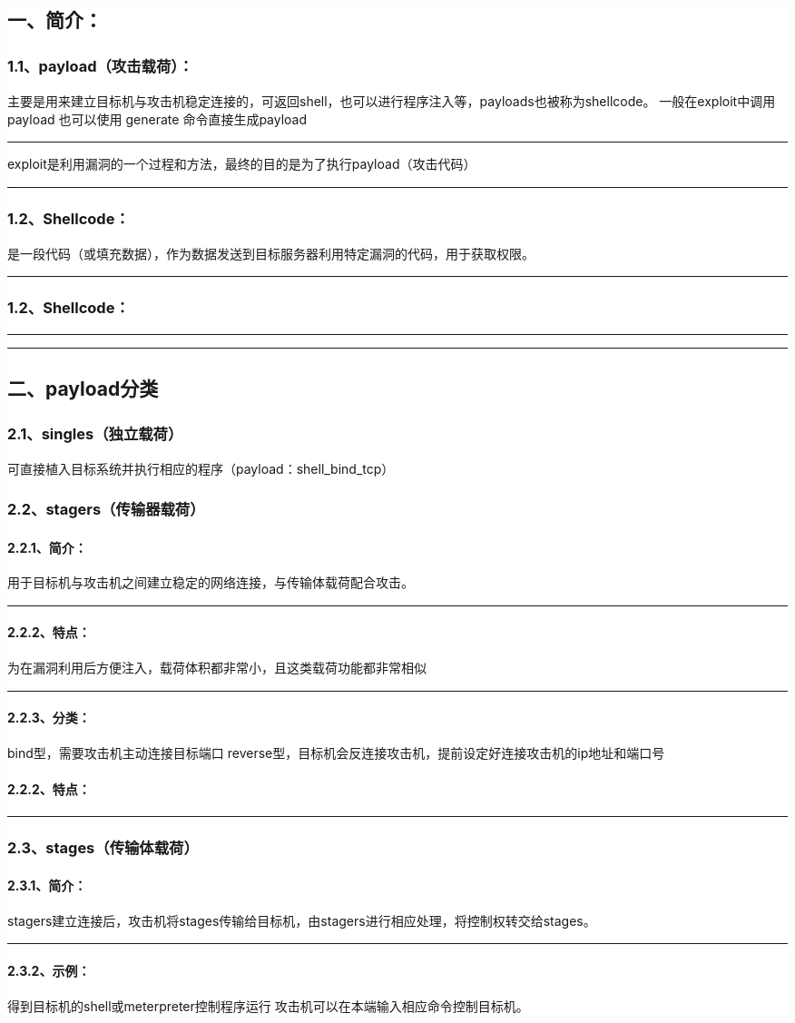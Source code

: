 

## 一、简介：

> 
<h3>1.1、payload（攻击载荷）：</h3>
主要是用来建立目标机与攻击机稳定连接的，可返回shell，也可以进行程序注入等，payloads也被称为shellcode。
一般在exploit中调用payload
也可以使用 generate 命令直接生成payload
<hr/>
exploit是利用漏洞的一个过程和方法，最终的目的是为了执行payload（攻击代码）
<hr/>
<h3>1.2、Shellcode：</h3>
是一段代码（或填充数据），作为数据发送到目标服务器利用特定漏洞的代码，用于获取权限。


---


### 1.2、Shellcode：

---


---


## 二、payload分类

> 
<h3>2.1、singles（独立载荷）</h3>
可直接植入目标系统并执行相应的程序（payload：shell_bind_tcp）


> 
<h3>2.2、stagers（传输器载荷）</h3>
<h4>2.2.1、简介：</h4>
用于目标机与攻击机之间建立稳定的网络连接，与传输体载荷配合攻击。
<hr/>
<h4>2.2.2、特点：</h4>
为在漏洞利用后方便注入，载荷体积都非常小，且这类载荷功能都非常相似
<hr/>
<h4>2.2.3、分类：</h4>
bind型，需要攻击机主动连接目标端口
reverse型，目标机会反连接攻击机，提前设定好连接攻击机的ip地址和端口号


#### 2.2.2、特点：

---


> 
<h3>2.3、stages（传输体载荷）</h3>
<h4>2.3.1、简介：</h4>
stagers建立连接后，攻击机将stages传输给目标机，由stagers进行相应处理，将控制权转交给stages。
<hr/>
<h4>2.3.2、示例：</h4>
得到目标机的shell或meterpreter控制程序运行
攻击机可以在本端输入相应命令控制目标机。
